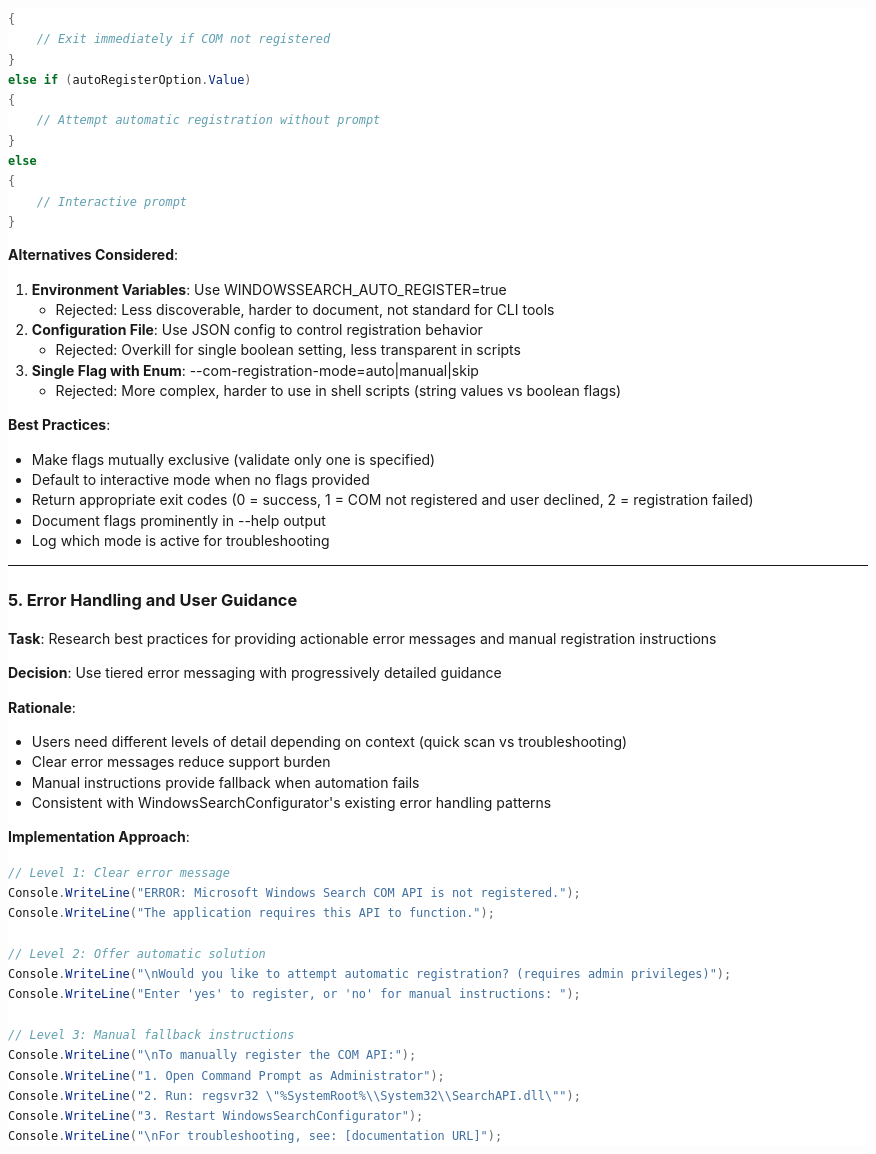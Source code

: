 ```csharp
{
    // Exit immediately if COM not registered
}
else if (autoRegisterOption.Value)
{
    // Attempt automatic registration without prompt
}
else
{
    // Interactive prompt
}
```

**Alternatives Considered**:
1. **Environment Variables**: Use WINDOWSSEARCH_AUTO_REGISTER=true
   - Rejected: Less discoverable, harder to document, not standard for CLI tools
2. **Configuration File**: Use JSON config to control registration behavior
   - Rejected: Overkill for single boolean setting, less transparent in scripts
3. **Single Flag with Enum**: --com-registration-mode=auto|manual|skip
   - Rejected: More complex, harder to use in shell scripts (string values vs boolean flags)

**Best Practices**:
- Make flags mutually exclusive (validate only one is specified)
- Default to interactive mode when no flags provided
- Return appropriate exit codes (0 = success, 1 = COM not registered and user declined, 2 = registration failed)
- Document flags prominently in --help output
- Log which mode is active for troubleshooting

---

### 5. Error Handling and User Guidance

**Task**: Research best practices for providing actionable error messages and manual registration instructions

**Decision**: Use tiered error messaging with progressively detailed guidance

**Rationale**:
- Users need different levels of detail depending on context (quick scan vs troubleshooting)
- Clear error messages reduce support burden
- Manual instructions provide fallback when automation fails
- Consistent with WindowsSearchConfigurator's existing error handling patterns

**Implementation Approach**:
```csharp
// Level 1: Clear error message
Console.WriteLine("ERROR: Microsoft Windows Search COM API is not registered.");
Console.WriteLine("The application requires this API to function.");

// Level 2: Offer automatic solution
Console.WriteLine("\nWould you like to attempt automatic registration? (requires admin privileges)");
Console.WriteLine("Enter 'yes' to register, or 'no' for manual instructions: ");

// Level 3: Manual fallback instructions
Console.WriteLine("\nTo manually register the COM API:");
Console.WriteLine("1. Open Command Prompt as Administrator");
Console.WriteLine("2. Run: regsvr32 \"%SystemRoot%\\System32\\SearchAPI.dll\"");
Console.WriteLine("3. Restart WindowsSearchConfigurator");
Console.WriteLine("\nFor troubleshooting, see: [documentation URL]");
```

